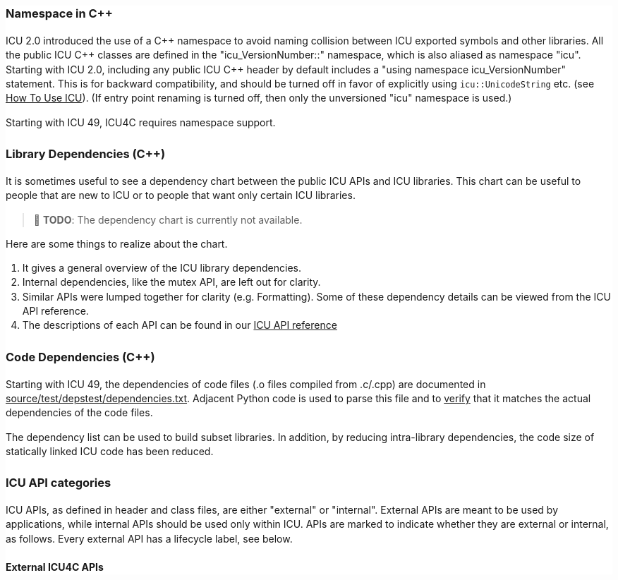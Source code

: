 ### Namespace in C++

ICU 2.0 introduced the use of a C++ namespace to avoid naming collision between
ICU exported symbols and other libraries. All the public ICU C++ classes are
defined in the "icu_VersionNumber::" namespace, which is also aliased as
namespace "icu". Starting with ICU 2.0, including any public ICU C++ header by
default includes a "using namespace icu_VersionNumber" statement. This is for
backward compatibility, and should be turned off in favor of explicitly using
`icu::UnicodeString` etc. (see [How To Use ICU](howtouseicu.md)). (If entry point
renaming is turned off, then only the unversioned "icu" namespace is used.)

Starting with ICU 49, ICU4C requires namespace support.

### Library Dependencies (C++)

It is sometimes useful to see a dependency chart between the public ICU APIs and
ICU libraries. This chart can be useful to people that are new to ICU or to
people that want only certain ICU libraries.

> :construction: **TODO**: The dependency chart is currently not available.

Here are some things to realize about the chart.

1. It gives a general overview of the ICU library dependencies.
2. Internal dependencies, like the mutex API, are left out for clarity.
3. Similar APIs were lumped together for clarity (e.g. Formatting). Some of
   these dependency details can be viewed from the ICU API reference.
4. The descriptions of each API can be found in our [ICU API
   reference](https://unicode-org.github.io/icu-docs/apidoc/released/icu4c/)

### Code Dependencies (C++)

Starting with ICU 49, the dependencies of code files (.o files compiled from
.c/.cpp) are documented in
[source/test/depstest/dependencies.txt](https://github.com/unicode-org/icu/blob/main/icu4c/source/test/depstest/dependencies.txt).
Adjacent Python code is used to parse this file and to
[verify](https://icu.unicode.org/processes/release/tasks/healthy-code#TOC-Check-library-dependencies)
that it matches the actual dependencies of the code files.

The dependency list can be used to build subset libraries. In addition, by
reducing intra-library dependencies, the code size of statically linked ICU code
has been reduced.

### ICU API categories

ICU APIs, as defined in header and class files, are either "external" or
"internal". External APIs are meant to be used by applications, while internal
APIs should be used only within ICU. APIs are marked to indicate whether they
are external or internal, as follows. Every external API has a lifecycle label,
see below.

#### External ICU4C APIs
